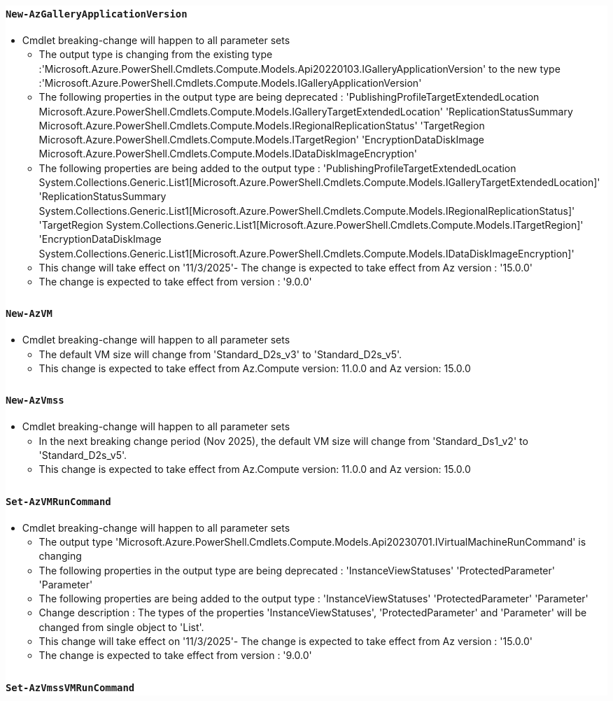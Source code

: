 ### `New-AzGalleryApplicationVersion`

- Cmdlet breaking-change will happen to all parameter sets
  - The output type is changing from the existing type :'Microsoft.Azure.PowerShell.Cmdlets.Compute.Models.Api20220103.IGalleryApplicationVersion' to the new type :'Microsoft.Azure.PowerShell.Cmdlets.Compute.Models.IGalleryApplicationVersion'
  - The following properties in the output type are being deprecated : 'PublishingProfileTargetExtendedLocation Microsoft.Azure.PowerShell.Cmdlets.Compute.Models.IGalleryTargetExtendedLocation' 'ReplicationStatusSummary Microsoft.Azure.PowerShell.Cmdlets.Compute.Models.IRegionalReplicationStatus' 'TargetRegion Microsoft.Azure.PowerShell.Cmdlets.Compute.Models.ITargetRegion' 'EncryptionDataDiskImage Microsoft.Azure.PowerShell.Cmdlets.Compute.Models.IDataDiskImageEncryption'
  - The following properties are being added to the output type : 'PublishingProfileTargetExtendedLocation System.Collections.Generic.List1[Microsoft.Azure.PowerShell.Cmdlets.Compute.Models.IGalleryTargetExtendedLocation]' 'ReplicationStatusSummary System.Collections.Generic.List1[Microsoft.Azure.PowerShell.Cmdlets.Compute.Models.IRegionalReplicationStatus]' 'TargetRegion System.Collections.Generic.List1[Microsoft.Azure.PowerShell.Cmdlets.Compute.Models.ITargetRegion]' 'EncryptionDataDiskImage System.Collections.Generic.List1[Microsoft.Azure.PowerShell.Cmdlets.Compute.Models.IDataDiskImageEncryption]'
  - This change will take effect on '11/3/2025'- The change is expected to take effect from Az version : '15.0.0'
  - The change is expected to take effect from version : '9.0.0'

### `New-AzVM`

- Cmdlet breaking-change will happen to all parameter sets
  - The default VM size will change from 'Standard_D2s_v3' to 'Standard_D2s_v5'.
  - This change is expected to take effect from Az.Compute version: 11.0.0 and Az version: 15.0.0

### `New-AzVmss`

- Cmdlet breaking-change will happen to all parameter sets
  - In the next breaking change period (Nov 2025), the default VM size will change from 'Standard_Ds1_v2' to 'Standard_D2s_v5'.
  - This change is expected to take effect from Az.Compute version: 11.0.0 and Az version: 15.0.0

### `Set-AzVMRunCommand`

- Cmdlet breaking-change will happen to all parameter sets
  - The output type 'Microsoft.Azure.PowerShell.Cmdlets.Compute.Models.Api20230701.IVirtualMachineRunCommand' is changing
  - The following properties in the output type are being deprecated : 'InstanceViewStatuses' 'ProtectedParameter' 'Parameter'
  - The following properties are being added to the output type : 'InstanceViewStatuses' 'ProtectedParameter' 'Parameter'
  - Change description : The types of the properties 'InstanceViewStatuses', 'ProtectedParameter' and 'Parameter' will be changed from single object to 'List'. 
  - This change will take effect on '11/3/2025'- The change is expected to take effect from Az version : '15.0.0'
  - The change is expected to take effect from version : '9.0.0'

### `Set-AzVmssVMRunCommand`

